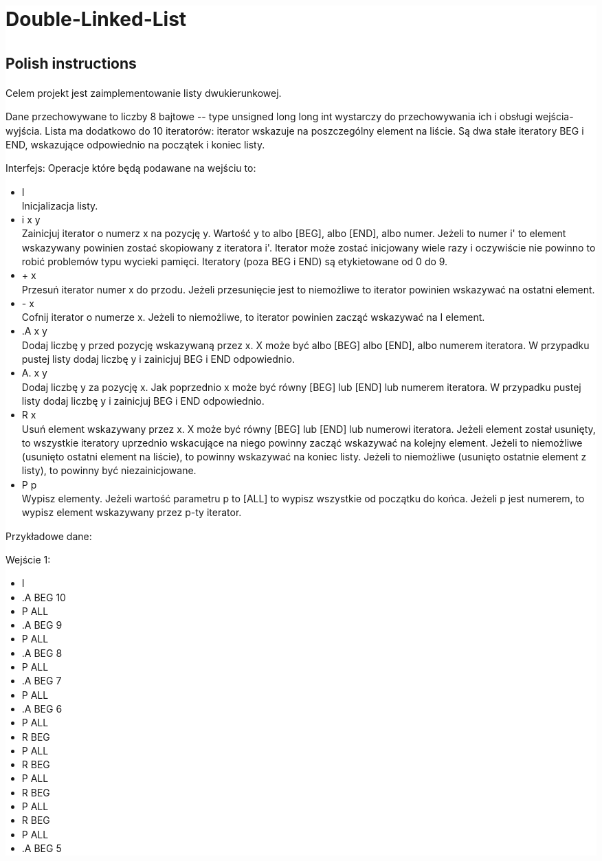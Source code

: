# Double-Linked-List
## Polish instructions
Celem projekt jest zaimplementowanie listy dwukierunkowej.

Dane przechowywane to liczby 8 bajtowe -- type unsigned long long int wystarczy do przechowywania ich i obsługi wejścia-wyjścia.
Lista ma dodatkowo do 10 iteratorów: iterator wskazuje na poszczególny element na liście. 
Są dwa stałe iteratory BEG i END, wskazujące odpowiednio na początek i koniec listy.

Interfejs:
Operacje które będą podawane na wejściu to:
- I <br/>
Inicjalizacja listy.
- i x y <br/>
Zainicjuj iterator o numerz x na pozycję y. Wartość y to albo [BEG], albo [END], albo numer. Jeżeli to numer i' to element wskazywany powinien zostać skopiowany z iteratora i'. Iterator może zostać inicjowany wiele razy i oczywiście nie powinno to robić problemów typu wycieki pamięci. Iteratory (poza BEG i END) są etykietowane od 0 do 9.
- \+ x <br/>
Przesuń iterator numer x do przodu. Jeżeli przesunięcie jest to niemożliwe to iterator powinien wskazywać na ostatni element.
- \- x <br/>
Cofnij iterator o numerze x. Jeżeli to niemożliwe, to iterator powinien zacząć wskazywać na I element.
- .A x y <br/>
Dodaj liczbę y przed pozycję wskazywaną przez x. X może być albo [BEG] albo [END], albo numerem iteratora. W przypadku pustej listy dodaj liczbę y i zainicjuj BEG i END odpowiednio.
- A. x y <br/>
Dodaj liczbę y za pozycję x. Jak poprzednio x może być równy [BEG] lub [END] lub numerem iteratora. W przypadku pustej listy dodaj liczbę y i zainicjuj BEG i END odpowiednio.
- R x <br/>
Usuń element wskazywany przez x. X może być równy [BEG] lub [END] lub numerowi iteratora. Jeżeli element został usunięty, to wszystkie iteratory uprzednio wskacujące na niego powinny zacząć wskazywać na kolejny element. Jeżeli to niemożliwe (usunięto ostatni element na liście), to powinny wskazywać na koniec listy. Jeżeli to niemożliwe (usunięto ostatnie element z listy), to powinny być niezainicjowane.
- P p <br/>
Wypisz elementy. Jeżeli wartość parametru p to [ALL] to wypisz wszystkie od początku do końca. Jeżeli p jest numerem, to wypisz element wskazywany przez p-ty iterator.

Przykładowe dane:

Wejście 1:
- I
- .A BEG 10
- P ALL
- .A BEG 9
- P ALL
- .A BEG 8
- P ALL
- .A BEG 7
- P ALL
- .A BEG 6
- P ALL
- R BEG
- P ALL
- R BEG 
- P ALL
- R BEG
- P ALL
- R BEG
- P ALL
- .A BEG 5